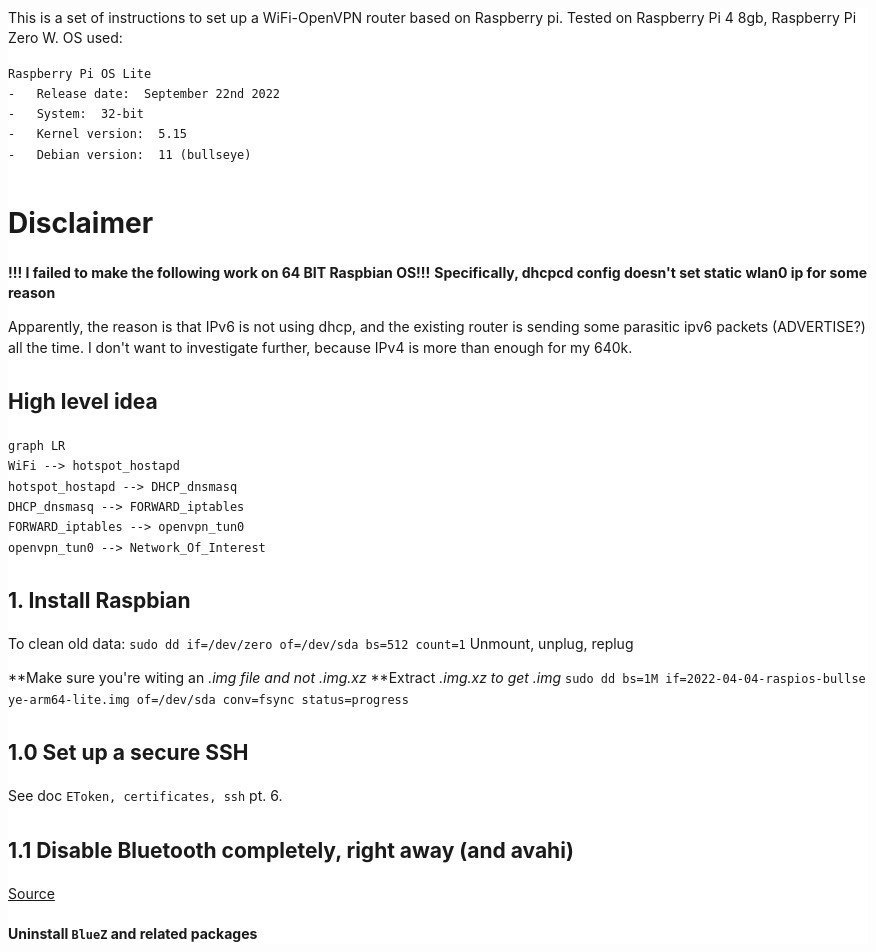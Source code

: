 This is a set of instructions to set up a WiFi-OpenVPN router based on Raspberry pi.
Tested on Raspberry Pi 4 8gb, Raspberry Pi Zero W. 
OS used:
```
Raspberry Pi OS Lite
-   Release date:  September 22nd 2022
-   System:  32-bit
-   Kernel version:  5.15
-   Debian version:  11 (bullseye)
```

# Disclaimer

**!!! I failed to make the following work on 64 BIT Raspbian OS!!!**
**Specifically, dhcpcd config doesn't set static wlan0 ip for some reason**

Apparently, the reason is that IPv6 is not using dhcp, and the existing router is sending some parasitic ipv6 packets (ADVERTISE?) all the time. I don't want to investigate further, because IPv4 is more than enough for my 640k.

## High level idea

```mermaid
graph LR
WiFi --> hotspot_hostapd
hotspot_hostapd --> DHCP_dnsmasq
DHCP_dnsmasq --> FORWARD_iptables
FORWARD_iptables --> openvpn_tun0
openvpn_tun0 --> Network_Of_Interest
```

## 1. Install Raspbian
To clean old data:
`sudo dd if=/dev/zero of=/dev/sda bs=512 count=1`
Unmount, unplug, replug

**Make sure you're witing an *.img file and not *.img.xz**
**Extract *.img.xz to get *.img**
`sudo dd bs=1M if=2022-04-04-raspios-bullseye-arm64-lite.img of=/dev/sda conv=fsync status=progress`

## 1.0 Set up a secure SSH
See doc `EToken, certificates, ssh` pt. 6.

## 1.1 Disable Bluetooth completely, right away (and avahi)
[Source](https://di-marco.net/blog/it/2020-04-18-tips-disabling_bluetooth_on_raspberry_pi/#disable-bluetooth-completely)

#### Uninstall  `BlueZ`  and related packages
